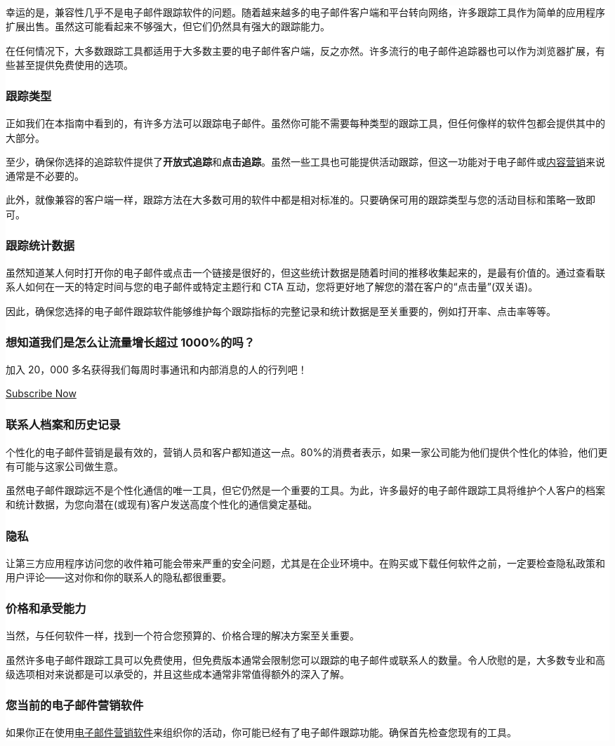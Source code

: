 幸运的是，兼容性几乎不是电子邮件跟踪软件的问题。随着越来越多的电子邮件客户端和平台转向网络，许多跟踪工具作为简单的应用程序扩展出售。虽然这可能看起来不够强大，但它们仍然具有强大的跟踪能力。

在任何情况下，大多数跟踪工具都适用于大多数主要的电子邮件客户端，反之亦然。许多流行的电子邮件追踪器也可以作为浏览器扩展，有些甚至提供免费使用的选项。

### 跟踪类型

正如我们在本指南中看到的，有许多方法可以跟踪电子邮件。虽然你可能不需要每种类型的跟踪工具，但任何像样的软件包都会提供其中的大部分。

至少，确保你选择的追踪软件提供了**开放式追踪**和**点击追踪**。虽然一些工具也可能提供活动跟踪，但这一功能对于电子邮件或[内容营销](https://kinsta.com/learn/content-marketing/)来说通常是不必要的。

此外，就像兼容的客户端一样，跟踪方法在大多数可用的软件中都是相对标准的。只要确保可用的跟踪类型与您的活动目标和策略一致即可。

### 跟踪统计数据

虽然知道某人何时打开你的电子邮件或点击一个链接是很好的，但这些统计数据是随着时间的推移收集起来的，是最有价值的。通过查看联系人如何在一天的特定时间与您的电子邮件或特定主题行和 CTA 互动，您将更好地了解您的潜在客户的“点击量”(双关语)。

因此，确保您选择的电子邮件跟踪软件能够维护每个跟踪指标的完整记录和统计数据是至关重要的，例如打开率、点击率等等。

 <dialog id="newsletter" class="dialog dialog has-dark-blue-background-color email-modal" aria-hidden="true">## 注册订阅时事通讯

<kinsta-form show-name="false" show-phone="false" show-website="false" show-company="false" show-disk-space="false" show-monthly-visits="false" show-number-of-websites="false" show-message="false" submit-button-text="Sign Up Now" submit-button-text-sending="Signing Up..." success-title="Thanks for subscribing!" success-message="Keep an eye out for our next newsletter." terms-template="newsletter" hubspot-source="subscribe_to_newsletter" submit-button-text-loading="Signing Up"></kinsta-form></dialog>

### 想知道我们是怎么让流量增长超过 1000%的吗？

加入 20，000 多名获得我们每周时事通讯和内部消息的人的行列吧！

[Subscribe Now](#newsletter)

### 联系人档案和历史记录

个性化的电子邮件营销是最有效的，营销人员和客户都知道这一点。80%的消费者表示，如果一家公司能为他们提供个性化的体验，他们更有可能与这家公司做生意。

虽然电子邮件跟踪远不是个性化通信的唯一工具，但它仍然是一个重要的工具。为此，许多最好的电子邮件跟踪工具将维护个人客户的档案和统计数据，为您向潜在(或现有)客户发送高度个性化的通信奠定基础。

### 隐私

让第三方应用程序访问您的收件箱可能会带来严重的安全问题，尤其是在企业环境中。在购买或下载任何软件之前，一定要检查隐私政策和用户评论——这对你和你的联系人的隐私都很重要。

### 价格和承受能力

当然，与任何软件一样，找到一个符合您预算的、价格合理的解决方案至关重要。

虽然许多电子邮件跟踪工具可以免费使用，但免费版本通常会限制您可以跟踪的电子邮件或联系人的数量。令人欣慰的是，大多数专业和高级选项相对来说都是可以承受的，并且这些成本通常非常值得额外的深入了解。

### 您当前的电子邮件营销软件

如果你正在使用[电子邮件营销软件](https://kinsta.com/blog/email-marketing-software/)来组织你的活动，你可能已经有了电子邮件跟踪功能。确保首先检查您现有的工具。
